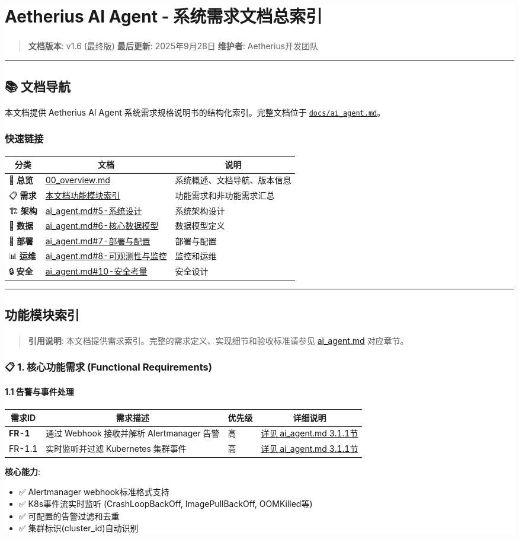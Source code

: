 # Aetherius AI Agent - 系统需求文档总索引

> **文档版本**: v1.6 (最终版)
> **最后更新**: 2025年9月28日
> **维护者**: Aetherius开发团队

---

## 📚 文档导航

本文档提供 Aetherius AI Agent 系统需求规格说明书的结构化索引。完整文档位于 [`docs/ai_agent.md`](./ai_agent.md)。

### 快速链接

| 分类 | 文档 | 说明 |
|------|------|------|
| 📖 **总览** | [00_overview.md](./specs/00_overview.md) | 系统概述、文档导航、版本信息 |
| 📋 **需求** | [本文档功能模块索引](#功能模块索引) | 功能需求和非功能需求汇总 |
| 🏗️ **架构** | [ai_agent.md#5-系统设计](./ai_agent.md#5-系统设计-system-design) | 系统架构设计 |
| 💾 **数据** | [ai_agent.md#6-核心数据模型](./ai_agent.md#6-核心数据模型-core-data-models) | 数据模型定义 |
| 🚀 **部署** | [ai_agent.md#7-部署与配置](./ai_agent.md#7-部署与配置-deployment--configuration) | 部署与配置 |
| 📊 **运维** | [ai_agent.md#8-可观测性与监控](./ai_agent.md#8-可观测性与监控) | 监控和运维 |
| 🔒 **安全** | [ai_agent.md#10-安全考量](./ai_agent.md#10-安全考量) | 安全设计 |

---

## 功能模块索引

> **引用说明**: 本文档提供需求索引。完整的需求定义、实现细节和验收标准请参见 [ai_agent.md](./ai_agent.md) 对应章节。

### 📋 1. 核心功能需求 (Functional Requirements)

#### 1.1 告警与事件处理

| 需求ID | 需求描述 | 优先级 | 详细说明 |
|--------|----------|--------|----------|
| **FR-1** | 通过 Webhook 接收并解析 Alertmanager 告警 | 高 | [详见 ai_agent.md 3.1.1节](./ai_agent.md#311-告警接收与解析-fr-1-fr-11) |
| FR-1.1 | 实时监听并过滤 Kubernetes 集群事件 | 高 | [详见 ai_agent.md 3.1.1节](./ai_agent.md#311-告警接收与解析-fr-1-fr-11) |

**核心能力**:
- ✅ Alertmanager webhook标准格式支持
- ✅ K8s事件流实时监听 (CrashLoopBackOff, ImagePullBackOff, OOMKilled等)
- ✅ 可配置的告警过滤和去重
- ✅ 集群标识(cluster_id)自动识别
